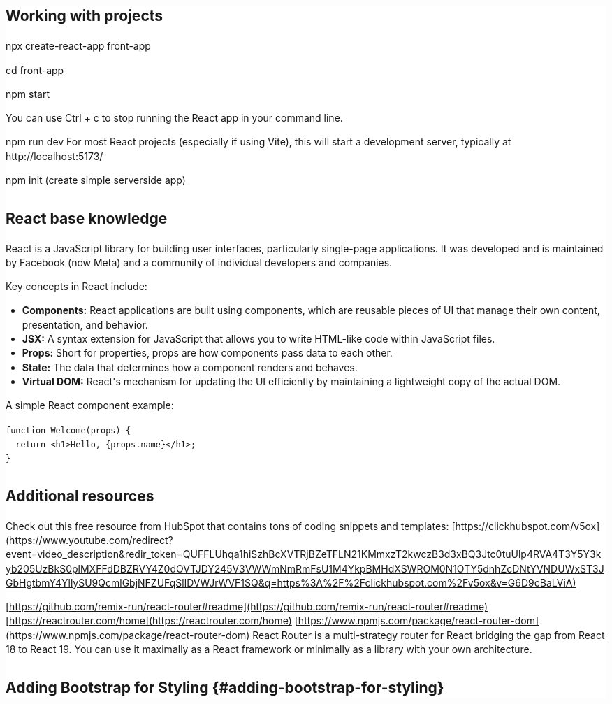 ## Working with projects

npx create-react-app front-app

cd front-app

npm start

You can use Ctrl + c to stop running the React app in your command line.

npm run dev For most React projects (especially if using Vite), this will start a development server, typically at http://localhost:5173/

npm init (create simple serverside app)

## React base knowledge

React is a JavaScript library for building user interfaces, particularly single-page applications. It was developed and is maintained by Facebook (now Meta) and a community of individual developers and companies.

Key concepts in React include:

* **Components:** React applications are built using components, which are reusable pieces of UI that manage their own content, presentation, and behavior.
* **JSX:** A syntax extension for JavaScript that allows you to write HTML-like code within JavaScript files.
* **Props:** Short for properties, props are how components pass data to each other.
* **State:** The data that determines how a component renders and behaves.
* **Virtual DOM:** React's mechanism for updating the UI efficiently by maintaining a lightweight copy of the actual DOM.

A simple React component example:

    function Welcome(props) {
      return <h1>Hello, {props.name}</h1>;
    }

## Additional resources

Check out this free resource from HubSpot that contains tons of coding snippets and templates: [https://clickhubspot.com/v5ox](https://www.youtube.com/redirect?event=video_description&redir_token=QUFFLUhqa1hiSzhBcXVTRjBZeTFLN21KMmxzT2kwczB3d3xBQ3Jtc0tuUlp4RVA4T3Y5Y3kyb205UzBkS0plMXFFdDBZRVY4Z0dOVTJDY245V3VWWmNmRmFsU1M4YkpBMHdXSWROM0N1OTY5dnhZcDNtYVNDUWxST3JGbHgtbmY4YllySU9QcmlGbjNFZUFqSllDVWJrWVF1SQ&q=https%3A%2F%2Fclickhubspot.com%2Fv5ox&v=G6D9cBaLViA)

[https://github.com/remix-run/react-router#readme](https://github.com/remix-run/react-router#readme) [https://reactrouter.com/home](https://reactrouter.com/home) [https://www.npmjs.com/package/react-router-dom](https://www.npmjs.com/package/react-router-dom) React Router is a multi-strategy router for React bridging the gap from React 18 to React 19. You can use it maximally as a React framework or minimally as a library with your own architecture.

## Adding Bootstrap for Styling {\#adding-bootstrap-for-styling}
